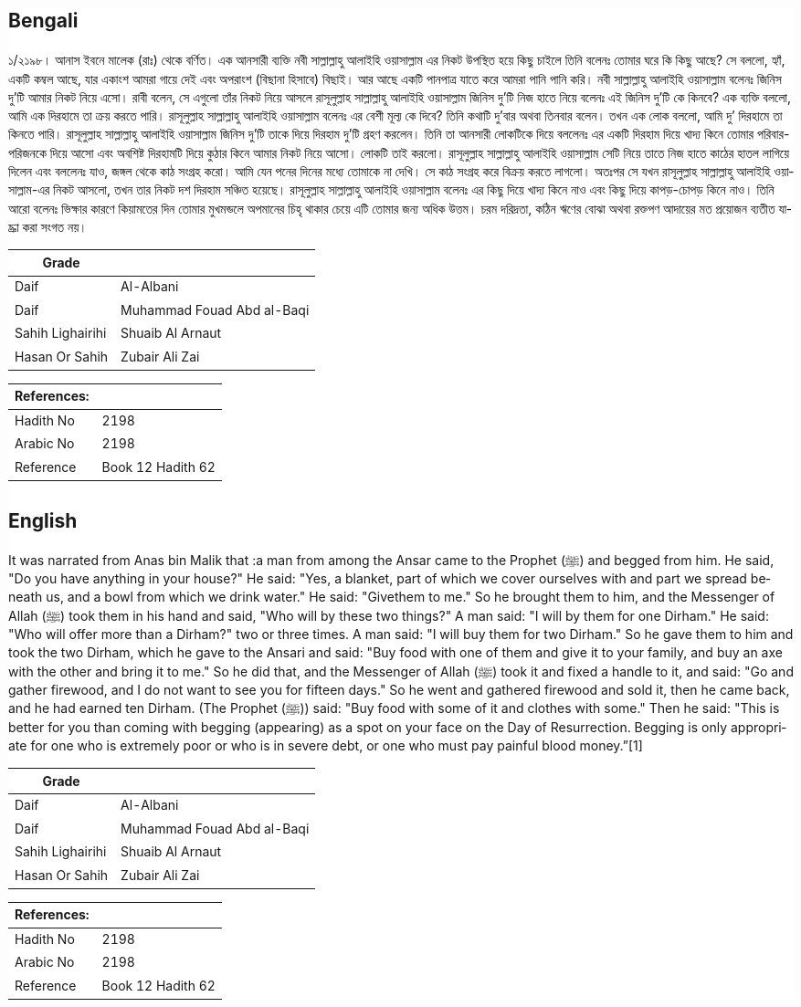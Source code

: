 ## Bengali


<div dir="ltr" lang="bn" style={{fontSize:'larger',backgroundColor:'#f8f9fa',padding:20}}>
১/২১৯৮। আনাস ইবনে মালেক (রাঃ) থেকে বর্ণিত। এক আনসারী ব্যক্তি নবী সাল্লাল্লাহু আলাইহি ওয়াসাল্লাম এর নিকট উপস্থিত হয়ে কিছু চাইলে তিনি বলেনঃ তোমার ঘরে কি কিছু আছে? সে বললো, হ্যাঁ, একটি কম্বল আছে, যার একাংশ আমরা গায়ে দেই এবং অপরাংশ (বিছানা হিসাবে) বিছাই। আর আছে একটি পানপাত্র যাতে করে আমরা পানি পানি করি। নবী সাল্লাল্লাহু আলাইহি ওয়াসাল্লাম বলেনঃ জিনিস দু’টি আমার নিকট নিয়ে এসো। রাবী বলেন, সে এগুলো তাঁর নিকট নিয়ে আসলে রাসূলুল্লাহ সাল্লাল্লাহু আলাইহি ওয়াসাল্লাম জিনিস দু’টি নিজ হাতে নিয়ে বলেনঃ এই জিনিস দু’টি কে কিনবে? এক ব্যক্তি বললো, আমি এক দিরহামে তা ক্রয় করতে পারি। রাসূলুল্লাহ সাল্লাল্লাহু আলাইহি ওয়াসাল্লাম বলেনঃ এর বেশী মূল্য কে দিবে? তিনি কথাটি দু’বার অথবা তিনবার বলেন। তখন এক লোক বললো, আমি দু’ দিরহামে তা কিনতে পারি। রাসূলুল্লাহ সাল্লাল্লাহু আলাইহি ওয়াসাল্লাম জিনিস দু’টি তাকে দিয়ে দিরহাম দু’টি গ্রহণ করলেন। তিনি তা আনসারী লোকটিকে দিয়ে বললেনঃ এর একটি দিরহাম দিয়ে খাদ্য কিনে তোমার পরিবার-পরিজনকে দিয়ে আসো এবং অবশিষ্ট দিরহামটি দিয়ে কুঠার কিনে আমার নিকট নিয়ে আসো। লোকটি তাই করলো। রাসূলুল্লাহ সাল্লাল্লাহু আলাইহি ওয়াসাল্লাম সেটি নিয়ে তাতে নিজ হাতে কাঠের হাতল লাগিয়ে দিলেন এবং বললেনঃ যাও, জঙ্গল থেকে কাঠ সংগ্রহ করো। আমি যেন পনের দিনের মধ্যে তোমাকে না দেখি। সে কাঠ সংগ্রহ করে বিক্রয় করতে লাগলো। অতঃপর সে যখন রাসূলুল্লাহ সাল্লাল্লাহু আলাইহি ওয়াসাল্লাম-এর নিকট আসলো, তখন তার নিকট দশ দিরহাম সঞ্চিত হয়েছে। রাসূলুল্লাহ সাল্লাল্লাহু আলাইহি ওয়াসাল্লাম বলেনঃ এর কিছু দিয়ে খাদ্য কিনে নাও এবং কিছু দিয়ে কাপড়-চোপড় কিনে নাও। তিনি আরো বলেনঃ ভিক্ষার কারণে কিয়ামতের দিন তোমার মুখমন্ডলে অপমানের চিহৃ থাকার চেয়ে এটি তোমার জন্য অধিক উত্তম। চরম দরিদ্রতা, কঠিন ঋণের বোঝা অথবা রক্তপণ আদায়ের মত প্রয়োজন ব্যতীত যাচ্ঞা করা সংগত নয়।
</div>
<div style={{backgroundColor:'#f8f9fa',padding:20, marginBottom: 10}}><table> <thead> <tr> <th>Grade</th> <th></th> </tr> </thead> <tbody> <tr><td>Daif</td><td>Al-Albani</td></tr><tr><td>Daif</td><td>Muhammad Fouad Abd al-Baqi</td></tr><tr><td>Sahih Lighairihi</td><td>Shuaib Al Arnaut</td></tr><tr><td>Hasan Or Sahih</td><td>Zubair Ali Zai</td></tr></tbody></table><table> <thead> <tr> <th>References:</th> <th></th> </tr> </thead> <tbody><tr><td>Hadith No</td><td>2198</td></tr><tr><td>Arabic No</td><td>2198</td></tr><tr><td>Reference</td><td>Book 12 Hadith 62</td></tr></tbody></table></div>

## English


<div dir="ltr" lang="en" style={{fontSize:'larger',backgroundColor:'#f8f9fa',padding:20}}>
It was narrated from Anas bin Malik that :a man from among the Ansar came to the Prophet (ﷺ) and begged from him. He said, "Do you have anything in your house?" He said: "Yes, a blanket, part of which we cover ourselves with and part we spread beneath us, and a bowl from which we drink water." He said: "Givethem to me." So he brought them to him, and the Messenger of Allah (ﷺ) took them in his hand and said, "Who will by these two things?" A man said: "I will by them for one Dirham." He said: "Who will offer more than a Dirham?" two or three times. A man said: "I will buy them for two Dirham." So he gave them to him and took the two Dirham, which he gave to the Ansari and said: "Buy food with one of them and give it to your family, and buy an axe with the other and bring it to me." So he did that, and the Messenger of Allah (ﷺ) took it and fixed a handle to it, and said: "Go and gather firewood, and I do not want to see you for fifteen days." So he went and gathered firewood and sold it, then he came back, and he had earned ten Dirham. (The Prophet (ﷺ)) said: "Buy food with some of it and clothes with some." Then he said: "This is better for you than coming with begging (appearing) as a spot on your face on the Day of Resurrection. Begging is only appropriate for one who is extremely poor or who is in severe debt, or one who must pay painful blood money.”[1]
</div>
<div style={{backgroundColor:'#f8f9fa',padding:20, marginBottom: 10}}><table> <thead> <tr> <th>Grade</th> <th></th> </tr> </thead> <tbody> <tr><td>Daif</td><td>Al-Albani</td></tr><tr><td>Daif</td><td>Muhammad Fouad Abd al-Baqi</td></tr><tr><td>Sahih Lighairihi</td><td>Shuaib Al Arnaut</td></tr><tr><td>Hasan Or Sahih</td><td>Zubair Ali Zai</td></tr></tbody></table><table> <thead> <tr> <th>References:</th> <th></th> </tr> </thead> <tbody><tr><td>Hadith No</td><td>2198</td></tr><tr><td>Arabic No</td><td>2198</td></tr><tr><td>Reference</td><td>Book 12 Hadith 62</td></tr></tbody></table></div>

